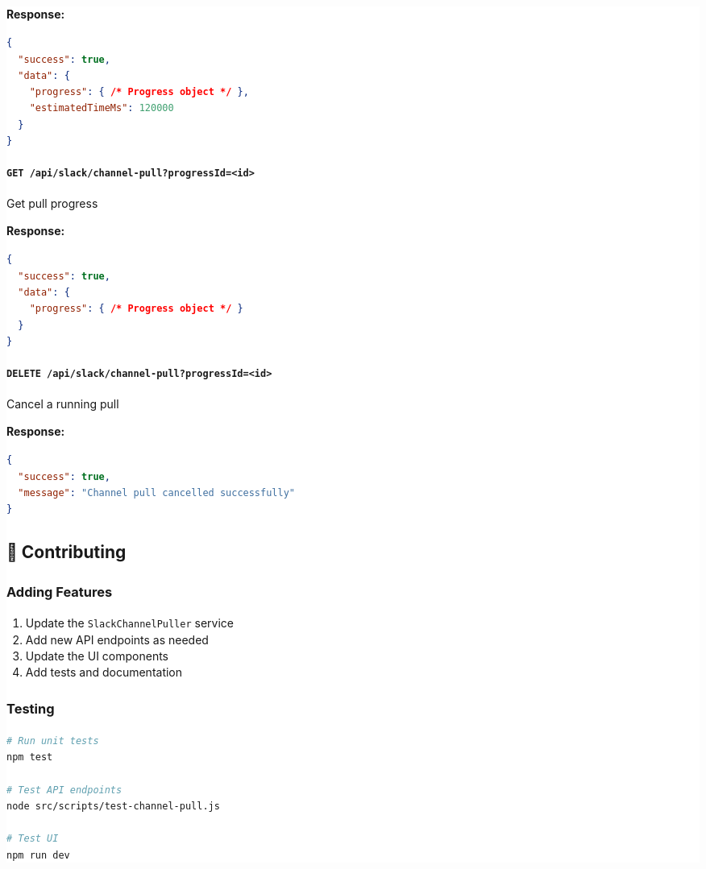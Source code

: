 **Response:**
```json
{
  "success": true,
  "data": {
    "progress": { /* Progress object */ },
    "estimatedTimeMs": 120000
  }
}
```

#### `GET /api/slack/channel-pull?progressId=<id>`
Get pull progress

**Response:**
```json
{
  "success": true,
  "data": {
    "progress": { /* Progress object */ }
  }
}
```

#### `DELETE /api/slack/channel-pull?progressId=<id>`
Cancel a running pull

**Response:**
```json
{
  "success": true,
  "message": "Channel pull cancelled successfully"
}
```

## 🤝 Contributing

### Adding Features

1. Update the `SlackChannelPuller` service
2. Add new API endpoints as needed
3. Update the UI components
4. Add tests and documentation

### Testing

```bash
# Run unit tests
npm test

# Test API endpoints
node src/scripts/test-channel-pull.js

# Test UI
npm run dev
```
